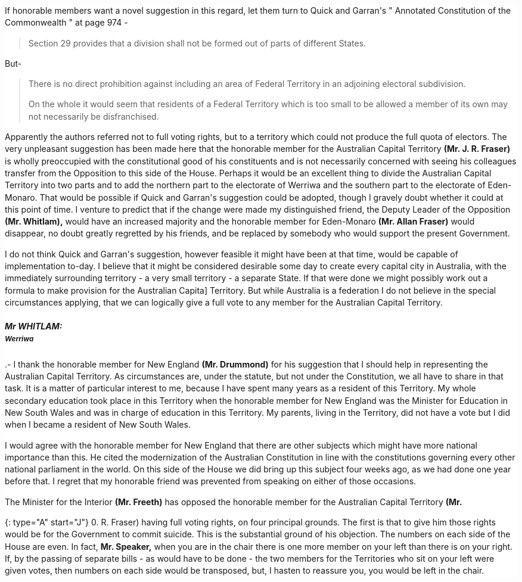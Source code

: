 If honorable members want a novel suggestion in this regard, let them turn to Quick and Garran's " Annotated Constitution of the Commonwealth " at page 974 - 

  >Section 29 provides that a division shall not be formed out of parts of different States. 

But- 

  >There is no direct prohibition against including an area of Federal Territory in an adjoining electoral subdivision. 
  >
  >On the whole it would seem that residents of a Federal Territory which is too small to be allowed  a  member of its own may not necessarily be disfranchised. 

Apparently the authors referred not to full voting rights, but to a territory which could not produce the full quota of electors. The very unpleasant suggestion has been made here that the honorable member for the Australian Capital Territory  **(Mr. J. R. Fraser)**  is wholly preoccupied with the constitutional good of his constituents and is not necessarily concerned with seeing his colleagues transfer from the Opposition to this side of the House. Perhaps it would be an excellent thing to divide the Australian Capital Territory into two parts and to add the northern part to the electorate of Werriwa and the southern part to the electorate of Eden-Monaro. That would be possible if Quick and Garran's suggestion could be adopted, though I gravely doubt whether it could at this point of time. I venture to predict that if the change were made my distinguished friend, the  Deputy  Leader of the Opposition  **(Mr. Whitlam),**  would have an increased majority and the honorable member for Eden-Monaro  **(Mr. Allan Fraser)**  would disappear, no doubt greatly regretted by his friends, and be replaced by somebody who would support the present Government. 

I do not think Quick and Garran's suggestion, however feasible it might have been at that time, would be capable of implementation to-day. I believe that it might be considered desirable some day to create every capital city in Australia, with the immediately surrounding territory - a very small territory - a separate State. If that were done we might possibly work out a formula to make provision for the Australian Capita] Territory. But while Australia is a federation I do not believe in the special circumstances applying, that we can logically give a full vote to any member for the Australian Capital Territory. 

##### Mr WHITLAM:<br><small class="text-muted">Werriwa</small>

.- I thank the honorable member for New England  **(Mr. Drummond)**  for his suggestion that I should help in representing the Australian Capital Territory. As circumstances are, under the statute, but not under the Constitution, we all have to share in that task. It is a matter of particular interest to me, because I have spent many years as a resident of this Territory. My whole secondary education took place in this Territory when the honorable member for New England was the Minister for Education in New South Wales and was in charge of education in this Territory. My parents, living in the Territory, did not have a vote but I did when I became a resident of New South Wales. 

I would agree with the honorable member for New England that there are other subjects which might have more national importance than this. He cited the modernization of the Australian Constitution in line with the constitutions governing every other national parliament in the world. On this side of the House we did bring up this subject four weeks ago, as we had done one year before that. I regret that my honorable friend was prevented from speaking on either of those occasions. 

The Minister for the Interior  **(Mr. Freeth)**  has opposed the honorable member for the Australian Capital Territory  **(Mr.** 

{: type="A" start="J"}
0. R. Fraser) having full voting rights, on four principal grounds. The first is that to give him those rights would be for the Government to commit suicide. This is the substantial ground of his objection. The numbers on each side of the House are even. In fact,  **Mr. Speaker,**  when you are in the chair there is one more member on your left than there is on your right. If, by the passing of separate bills - as would have to be done - the two members for the Territories who sit on your left were given votes, then numbers on each side would be transposed, but, I hasten to reassure you, you would be left in the chair. 
